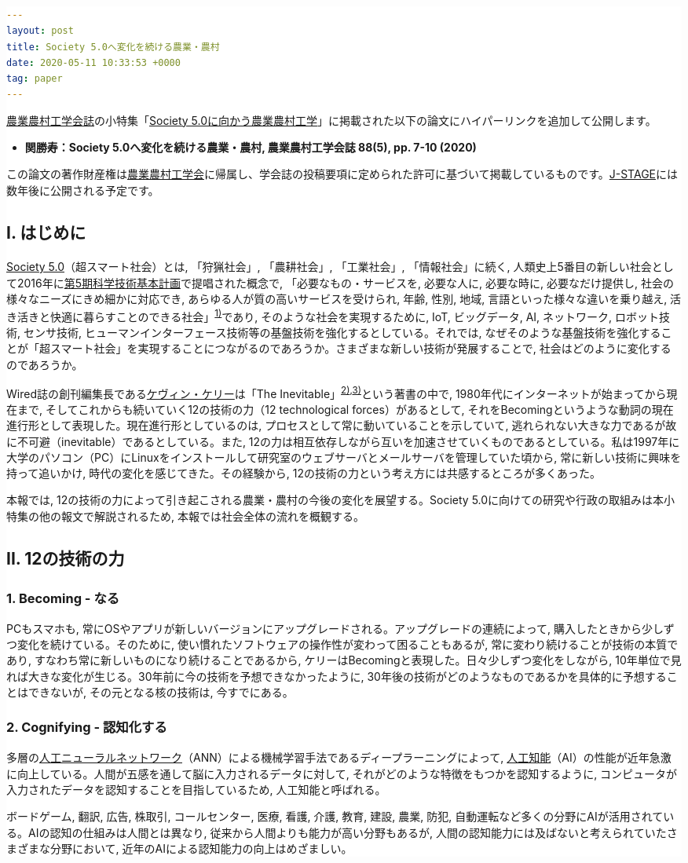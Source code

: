 ```yaml
---
layout: post
title: Society 5.0へ変化を続ける農業・農村
date: 2020-05-11 10:33:53 +0000
tag: paper
---
```

[農業農村工学会誌](http://www.jsidre.or.jp/journal/)の小特集「[Society 5.0に向かう農業農村工学](http://www.jsidre.or.jp/nnj/202005/Naiyo88-5.pdf)」に掲載された以下の論文にハイパーリンクを追加して公開します。

* **関勝寿：Society 5.0へ変化を続ける農業・農村, 農業農村工学会誌 88(5), pp. 7-10 (2020)**

この論文の著作財産権は[農業農村工学会](http://www.jsidre.or.jp/)に帰属し、学会誌の投稿要項に定められた許可に基づいて掲載しているものです。[J-STAGE](https://www.jstage.jst.go.jp/browse/jjsidre/-char/ja)には数年後に公開される予定です。

## I. はじめに

[Society 5.0](https://ja.wikipedia.org/wiki/%E3%82%BD%E3%82%B5%E3%82%A8%E3%83%86%E3%82%A3%E3%83%BC5.0)（超スマート社会）とは, 「狩猟社会」, 「農耕社会」, 「工業社会」, 「情報社会」に続く, 人類史上5番目の新しい社会として2016年に[第5期科学技術基本計画](https://www8.cao.go.jp/cstp/kihonkeikaku/index5.html)で提唱された概念で, 「必要なもの・サービスを, 必要な人に, 必要な時に, 必要なだけ提供し, 社会の様々なニーズにきめ細かに対応でき, あらゆる人が質の高いサービスを受けられ, 年齢, 性別, 地域, 言語といった様々な違いを乗り越え, 活き活きと快適に暮らすことのできる社会」<sup>[1)](#ref1)</sup>であり, そのような社会を実現するために, IoT, ビッグデータ, AI, ネットワーク, ロボット技術, センサ技術, ヒューマンインターフェース技術等の基盤技術を強化するとしている。それでは, なぜそのような基盤技術を強化することが「超スマート社会」を実現することにつながるのであろうか。さまざまな新しい技術が発展することで, 社会はどのように変化するのであろうか。

Wired誌の創刊編集長である[ケヴィン・ケリー](https://ja.wikipedia.org/wiki/%E3%82%B1%E3%83%93%E3%83%B3%E3%83%BB%E3%82%B1%E3%83%AA%E3%83%BC_(%E7%B7%A8%E9%9B%86%E8%80%85))は「The Inevitable」<sup>[2)](#ref2),[3)](#ref3)</sup>という著書の中で, 1980年代にインターネットが始まってから現在まで, そしてこれからも続いていく12の技術の力（12 technological forces）があるとして, それをBecomingというような動詞の現在進行形として表現した。現在進行形としているのは, プロセスとして常に動いていることを示していて, 逃れられない大きな力であるが故に不可避（inevitable）であるとしている。また, 12の力は相互依存しながら互いを加速させていくものであるとしている。私は1997年に大学のパソコン（PC）にLinuxをインストールして研究室のウェブサーバとメールサーバを管理していた頃から, 常に新しい技術に興味を持って追いかけ, 時代の変化を感じてきた。その経験から, 12の技術の力という考え方には共感するところが多くあった。

本報では, 12の技術の力によって引き起こされる農業・農村の今後の変化を展望する。Society 5.0に向けての研究や行政の取組みは本小特集の他の報文で解説されるため, 本報では社会全体の流れを概観する。

## II. 12の技術の力

### 1. Becoming - なる

PCもスマホも, 常にOSやアプリが新しいバージョンにアップグレードされる。アップグレードの連続によって, 購入したときから少しずつ変化を続けている。そのために, 使い慣れたソフトウェアの操作性が変わって困ることもあるが, 常に変わり続けることが技術の本質であり, すなわち常に新しいものになり続けることであるから, ケリーはBecomingと表現した。日々少しずつ変化をしながら, 10年単位で見れば大きな変化が生じる。30年前に今の技術を予想できなかったように, 30年後の技術がどのようなものであるかを具体的に予想することはできないが, その元となる核の技術は, 今すでにある。

### 2. Cognifying - 認知化する

多層の[人工ニューラルネットワーク](https://ja.wikipedia.org/wiki/%E3%83%8B%E3%83%A5%E3%83%BC%E3%83%A9%E3%83%AB%E3%83%8D%E3%83%83%E3%83%88%E3%83%AF%E3%83%BC%E3%82%AF)（ANN）による機械学習手法であるディープラーニングによって, [人工知能](https://ja.wikipedia.org/wiki/%E4%BA%BA%E5%B7%A5%E7%9F%A5%E8%83%BD)（AI）の性能が近年急激に向上している。人間が五感を通して脳に入力されるデータに対して, それがどのような特徴をもつかを認知するように, コンピュータが入力されたデータを認知することを目指しているため, 人工知能と呼ばれる。

ボードゲーム, 翻訳, 広告, 株取引, コールセンター, 医療, 看護, 介護, 教育, 建設, 農業, 防犯, 自動運転など多くの分野にAIが活用されている。AIの認知の仕組みは人間とは異なり, 従来から人間よりも能力が高い分野もあるが, 人間の認知能力には及ばないと考えられていたさまざまな分野において, 近年のAIによる認知能力の向上はめざましい。
